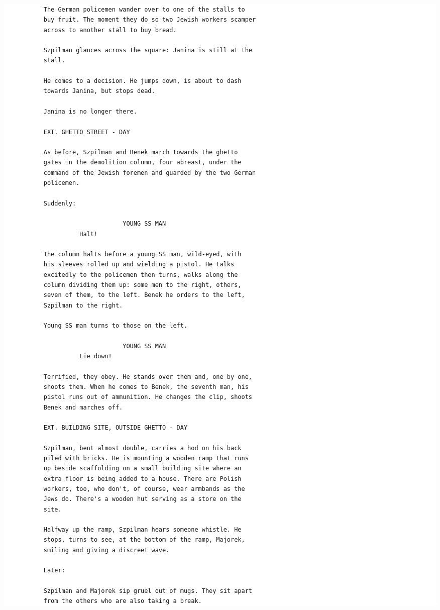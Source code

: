                The German policemen wander over to one of the stalls to 
               buy fruit. The moment they do so two Jewish workers scamper 
               across to another stall to buy bread.

               Szpilman glances across the square: Janina is still at the 
               stall.

               He comes to a decision. He jumps down, is about to dash 
               towards Janina, but stops dead.

               Janina is no longer there.

               EXT. GHETTO STREET - DAY

               As before, Szpilman and Benek march towards the ghetto 
               gates in the demolition column, four abreast, under the 
               command of the Jewish foremen and guarded by the two German 
               policemen.

               Suddenly:

                                     YOUNG SS MAN
                         Halt!

               The column halts before a young SS man, wild-eyed, with 
               his sleeves rolled up and wielding a pistol. He talks 
               excitedly to the policemen then turns, walks along the 
               column dividing them up: some men to the right, others, 
               seven of them, to the left. Benek he orders to the left, 
               Szpilman to the right. 

               Young SS man turns to those on the left.

                                     YOUNG SS MAN
                         Lie down!

               Terrified, they obey. He stands over them and, one by one, 
               shoots them. When he comes to Benek, the seventh man, his 
               pistol runs out of ammunition. He changes the clip, shoots 
               Benek and marches off.

               EXT. BUILDING SITE, OUTSIDE GHETTO - DAY

               Szpilman, bent almost double, carries a hod on his back 
               piled with bricks. He is mounting a wooden ramp that runs 
               up beside scaffolding on a small building site where an 
               extra floor is being added to a house. There are Polish 
               workers, too, who don't, of course, wear armbands as the 
               Jews do. There's a wooden hut serving as a store on the 
               site.

               Halfway up the ramp, Szpilman hears someone whistle. He 
               stops, turns to see, at the bottom of the ramp, Majorek, 
               smiling and giving a discreet wave.

               Later: 

               Szpilman and Majorek sip gruel out of mugs. They sit apart 
               from the others who are also taking a break.
